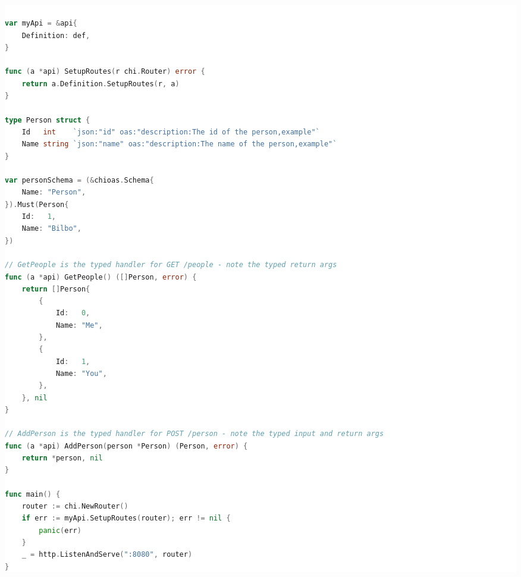 ```go

var myApi = &api{
    Definition: def,
}

func (a *api) SetupRoutes(r chi.Router) error {
    return a.Definition.SetupRoutes(r, a)
}

type Person struct {
    Id   int    `json:"id" oas:"description:The id of the person,example"`
    Name string `json:"name" oas:"description:The name of the person,example"`
}

var personSchema = (&chioas.Schema{
    Name: "Person",
}).Must(Person{
    Id:   1,
    Name: "Bilbo",
})

// GetPeople is the typed handler for GET /people - note the typed return args
func (a *api) GetPeople() ([]Person, error) {
    return []Person{
        {
            Id:   0,
            Name: "Me",
        },
        {
            Id:   1,
            Name: "You",
        },
    }, nil
}

// AddPerson is the typed handler for POST /person - note the typed input and return args
func (a *api) AddPerson(person *Person) (Person, error) {
    return *person, nil
}

func main() {
    router := chi.NewRouter()
    if err := myApi.SetupRoutes(router); err != nil {
        panic(err)
    }
    _ = http.ListenAndServe(":8080", router)
}
```